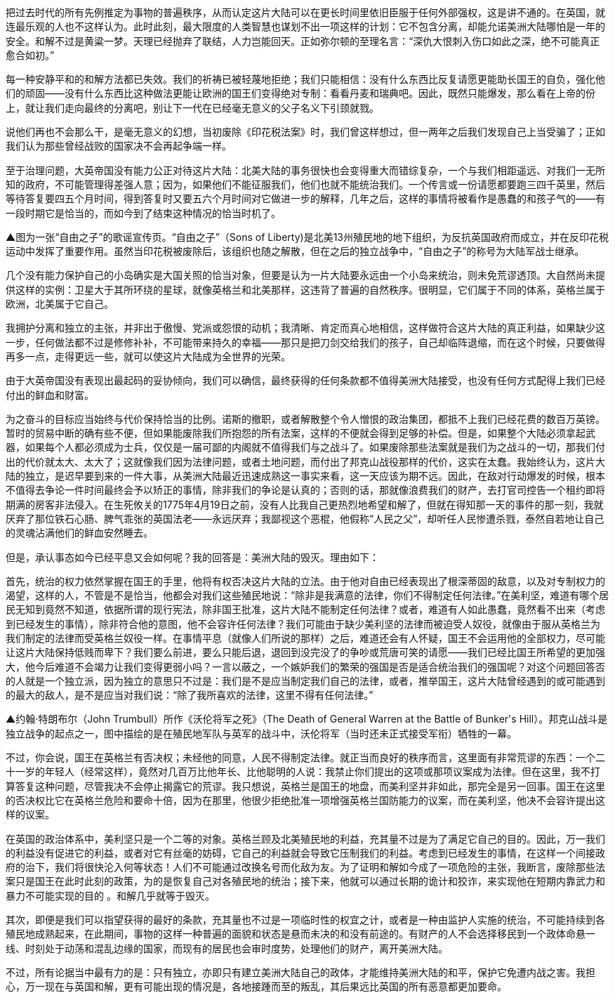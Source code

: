 把过去时代的所有先例推定为事物的普遍秩序，从而认定这片大陆可以在更长时间里依旧臣服于任何外部强权，这是讲不通的。在英国，就连最乐观的人也不这样认为。此时此刻，最大限度的人类智慧也谋划不出一项这样的计划：它不包含分离，却能允诺美洲大陆哪怕是一年的安全。和解不过是黄粱一梦。天理已经抛弃了联结，人力岂能回天。正如弥尔顿的至理名言：“深仇大恨刺入伤口如此之深，绝不可能真正愈合如初。”

每一种安静平和的和解方法都已失效。我们的祈祷已被轻蔑地拒绝；我们只能相信：没有什么东西比反复请愿更能助长国王的自负，强化他们的顽固——没有什么东西比这种做法更能让欧洲的国王们变得绝对专制：看看丹麦和瑞典吧。因此，既然只能爆发，那么看在上帝的份上，就让我们走向最终的分离吧，别让下一代在已经毫无意义的父子名义下引颈就戮。

说他们再也不会那么干，是毫无意义的幻想，当初废除《印花税法案》时，我们曾这样想过，但一两年之后我们发现自己上当受骗了；正如我们认为那些曾经战败的国家决不会再起争端一样。

至于治理问题，大英帝国没有能力公正对待这片大陆：北美大陆的事务很快也会变得重大而错综复杂，一个与我们相距遥远、对我们一无所知的政府，不可能管理得差强人意；因为，如果他们不能征服我们，他们也就不能统治我们。一个传言或一份请愿都要跑三四千英里，然后等待答复要四五个月时间，得到答复时又要五六个月时间对它做进一步的解释，几年之后，这样的事情将被看作是愚蠢的和孩子气的——有一段时期它是恰当的，而如今到了结束这种情况的恰当时机了。



▲图为一张“自由之子”的歌谣宣传页。“自由之子”（Sons of Liberty)是北美13州殖民地的地下组织，为反抗英国政府而成立，并在反印花税运动中发挥了重要作用。虽然当印花税被废除后，该组织也随之解散，但在之后的独立战争中，“自由之子”的称号为大陆军战士继承。

几个没有能力保护自己的小岛确实是大国关照的恰当对象，但要是认为一片大陆要永远由一个小岛来统治，则未免荒谬透顶。大自然尚未提供这样的实例：卫星大于其所环绕的星球，就像英格兰和北美那样，这违背了普遍的自然秩序。很明显，它们属于不同的体系，英格兰属于欧洲，北美属于它自己。

我拥护分离和独立的主张，并非出于傲慢、党派或怨恨的动机；我清晰、肯定而真心地相信，这样做符合这片大陆的真正利益，如果缺少这一步，任何做法都不过是修修补补，不可能带来持久的幸福——那只是把刀剑交给我们的孩子，自己却临阵退缩，而在这个时候，只要做得再多一点，走得更远一些，就可以使这片大陆成为全世界的光荣。

由于大英帝国没有表现出最起码的妥协倾向，我们可以确信，最终获得的任何条款都不值得美洲大陆接受，也没有任何方式配得上我们已经付出的鲜血和财富。

为之奋斗的目标应当始终与代价保持恰当的比例。诺斯的撤职，或者解散整个令人憎恨的政治集团，都抵不上我们已经花费的数百万英镑。暂时的贸易中断的确有些不便，但如果能废除我们所抱怨的所有法案，这样的不便就会得到足够的补偿。但是，如果整个大陆必须拿起武器，如果每个人都必须成为士兵，仅仅是一届可鄙的内阁就不值得我们与之战斗了。如果废除那些法案就是我们为之战斗的一切，那我们付出的代价就太大、太大了；这就像我们因为法律问题，或者土地问题，而付出了邦克山战役那样的代价，这实在太蠢。我始终认为，这片大陆的独立，是迟早要到来的一件大事，从美洲大陆最近迅速成熟这一事实来看，这一天应该为期不远。因此，在敌对行动爆发的时候，根本不值得去争论一件时间最终会予以矫正的事情，除非我们的争论是认真的；否则的话，那就像浪费我们的财产，去打官司控告一个租约即将期满的房客非法侵入。在生死攸关的1775年4月19日之前，没有人比我自己更热烈地希望和解了，但就在得知那一天的事件的那一刻，我就厌弃了那位铁石心肠、脾气乖张的英国法老——永远厌弃；我鄙视这个恶棍，他假称“人民之父”，却听任人民惨遭杀戮，泰然自若地让自己的灵魂沾满他们的鲜血安然睡去。

但是，承认事态如今已经平息又会如何呢？我的回答是：美洲大陆的毁灭。理由如下：

首先，统治的权力依然掌握在国王的手里，他将有权否决这片大陆的立法。由于他对自由已经表现出了根深蒂固的敌意，以及对专制权力的渴望，这样的人，不管是不是恰当，他都会对我们这些殖民地说：“除非是我满意的法律，你们不得制定任何法律。”在美利坚，难道有哪个居民无知到竟然不知道，依据所谓的现行宪法，除非国王批准，这片大陆不能制定任何法律？或者，难道有人如此愚蠢，竟然看不出来（考虑到已经发生的事情），除非符合他的意图，他不会容许任何法律？我们可能由于缺少美利坚的法律而被迫受人奴役，就像由于服从英格兰为我们制定的法律而受英格兰奴役一样。在事情平息（就像人们所说的那样）之后，难道还会有人怀疑，国王不会运用他的全部权力，尽可能让这片大陆保持低贱而卑下？我们要么前进，要么只能后退，退回到没完没了的争吵或荒唐可笑的请愿——我们已经比国王所希望的更加强大，他今后难道不会竭力让我们变得更弱小吗？一言以蔽之，一个嫉妒我们的繁荣的强国是否是适合统治我们的强国呢？对这个问题回答否的人就是一个独立派，因为独立的意思只不过是：我们是不是应当制定我们自己的法律，或者，推举国王，这片大陆曾经遇到的或可能遇到的最大的敌人，是不是应当对我们说：“除了我所喜欢的法律，这里不得有任何法律。”



▲约翰·特朗布尔（John Trumbull）所作《沃伦将军之死》（The Death of General Warren at the Battle of Bunker's Hill）。邦克山战斗是独立战争的起点之一，图中描绘的是在殖民地军队与英军的战斗中，沃伦将军（当时还未正式接受军衔）牺牲的一幕。

不过，你会说，国王在英格兰有否决权；未经他的同意，人民不得制定法律。就正当而良好的秩序而言，这里面有非常荒谬的东西：一个二十一岁的年轻人（经常这样），竟然对几百万比他年长、比他聪明的人说：我禁止你们提出的这项或那项议案成为法律。但在这里，我不打算答复这种问题，尽管我决不会停止揭露它的荒谬。我只想说，英格兰是国王的地盘，而美利坚并非如此，那完全是另一回事。国王在这里的否决权比它在英格兰危险和要命十倍，因为在那里，他很少拒绝批准一项增强英格兰国防能力的议案，而在美利坚，他决不会容许提出这样的议案。

在英国的政治体系中，美利坚只是一个二等的对象。英格兰顾及北美殖民地的利益，充其量不过是为了满足它自己的目的。因此，万一我们的利益没有促进它的利益，或者对它有丝毫的妨碍，它自己的利益就会导致它压制我们的利益。考虑到已经发生的事情，在这样一个间接政府的治下，我们将很快沦入何等状态！人们不可能通过改换名号而化敌为友。为了证明和解如今成了一项危险的主张，我断言，废除那些法案只是国王在此时此刻的政策，为的是恢复自己对各殖民地的统治；接下来，他就可以通过长期的诡计和狡诈，来实现他在短期内靠武力和暴力不可能实现的目的 。和解几乎就等于毁灭。

其次，即便是我们可以指望获得的最好的条款，充其量也不过是一项临时性的权宜之计，或者是一种由监护人实施的统治，不可能持续到各殖民地成熟起来，在此期间，事物的这样一种普遍的面貌和状态是悬而未决的和没有前途的。有财产的人不会选择移民到一个政体命悬一线、时刻处于动荡和混乱边缘的国家，而现有的居民也会审时度势，处理他们的财产，离开美洲大陆。

不过，所有论据当中最有力的是：只有独立，亦即只有建立美洲大陆自己的政体，才能维持美洲大陆的和平，保护它免遭内战之害。我担心，万一现在与英国和解，更有可能出现的情况是，各地接踵而至的叛乱，其后果远比英国的所有恶意都更加要命。
